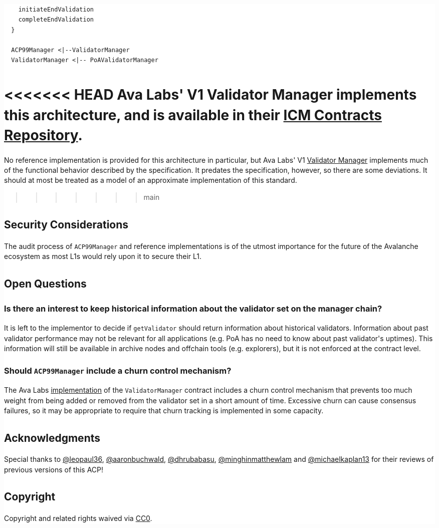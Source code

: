 ```mermaid
    initiateEndValidation
    completeEndValidation
  }

  ACP99Manager <|--ValidatorManager
  ValidatorManager <|-- PoAValidatorManager
```

<<<<<<< HEAD
Ava Labs' V1 Validator Manager implements this architecture, and is available in their [ICM Contracts Repository](https://github.com/ava-labs/icm-contracts/tree/validator-manager-v1.0.0/contracts/validator-manager).
=======
No reference implementation is provided for this architecture in particular, but Ava Labs' V1 [Validator Manager](https://github.com/ava-labs/icm-contracts/tree/validator-manager-v1.0.0/contracts/validator-manager) implements much of the functional behavior described by the specification. It predates the specification, however, so there are some deviations. It should at most be treated as a model of an approximate implementation of this standard.
>>>>>>> main

## Security Considerations

The audit process of `ACP99Manager` and reference implementations is of the utmost importance for the future of the Avalanche ecosystem as most L1s would rely upon it to secure their L1.

## Open Questions

### Is there an interest to keep historical information about the validator set on the manager chain?

It is left to the implementor to decide if `getValidator` should return information about historical validators. Information about past validator performance may not be relevant for all applications (e.g. PoA has no need to know about past validator's uptimes). This information will still be available in archive nodes and offchain tools (e.g. explorers), but it is not enforced at the contract level.

### Should `ACP99Manager` include a churn control mechanism?

The Ava Labs [implementation](https://github.com/ava-labs/icm-contracts/blob/main/contracts/validator-manager/ValidatorManager.sol) of the `ValidatorManager` contract includes a churn control mechanism that prevents too much weight from being added or removed from the validator set in a short amount of time. Excessive churn can cause consensus failures, so it may be appropriate to require that churn tracking is implemented in some capacity.

## Acknowledgments

Special thanks to [@leopaul36](https://github.com/leopaul36), [@aaronbuchwald](https://github.com/aaronbuchwald), [@dhrubabasu](https://github.com/dhrubabasu), [@minghinmatthewlam](https://github.com/minghinmatthewlam) and [@michaelkaplan13](https://github.com/michaelkaplan13) for their reviews of previous versions of this ACP!

## Copyright

Copyright and related rights waived via [CC0](https://creativecommons.org/publicdomain/zero/1.0/).
